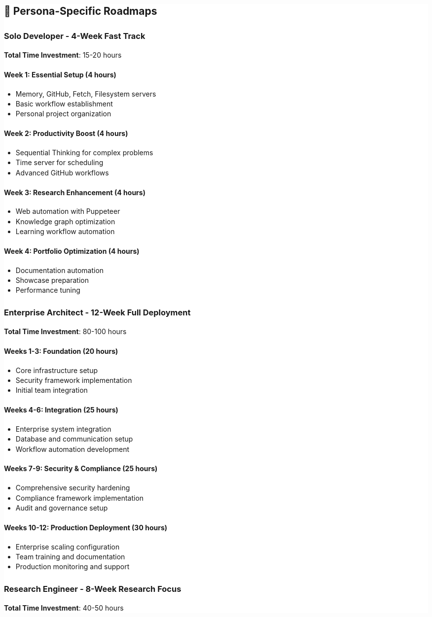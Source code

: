 ## 🎯 Persona-Specific Roadmaps

### Solo Developer - 4-Week Fast Track
**Total Time Investment**: 15-20 hours

#### Week 1: Essential Setup (4 hours)
- Memory, GitHub, Fetch, Filesystem servers
- Basic workflow establishment
- Personal project organization

#### Week 2: Productivity Boost (4 hours)
- Sequential Thinking for complex problems
- Time server for scheduling
- Advanced GitHub workflows

#### Week 3: Research Enhancement (4 hours)
- Web automation with Puppeteer
- Knowledge graph optimization
- Learning workflow automation

#### Week 4: Portfolio Optimization (4 hours)
- Documentation automation
- Showcase preparation
- Performance tuning

### Enterprise Architect - 12-Week Full Deployment
**Total Time Investment**: 80-100 hours

#### Weeks 1-3: Foundation (20 hours)
- Core infrastructure setup
- Security framework implementation
- Initial team integration

#### Weeks 4-6: Integration (25 hours)
- Enterprise system integration
- Database and communication setup
- Workflow automation development

#### Weeks 7-9: Security & Compliance (25 hours)
- Comprehensive security hardening
- Compliance framework implementation
- Audit and governance setup

#### Weeks 10-12: Production Deployment (30 hours)
- Enterprise scaling configuration
- Team training and documentation
- Production monitoring and support

### Research Engineer - 8-Week Research Focus
**Total Time Investment**: 40-50 hours
